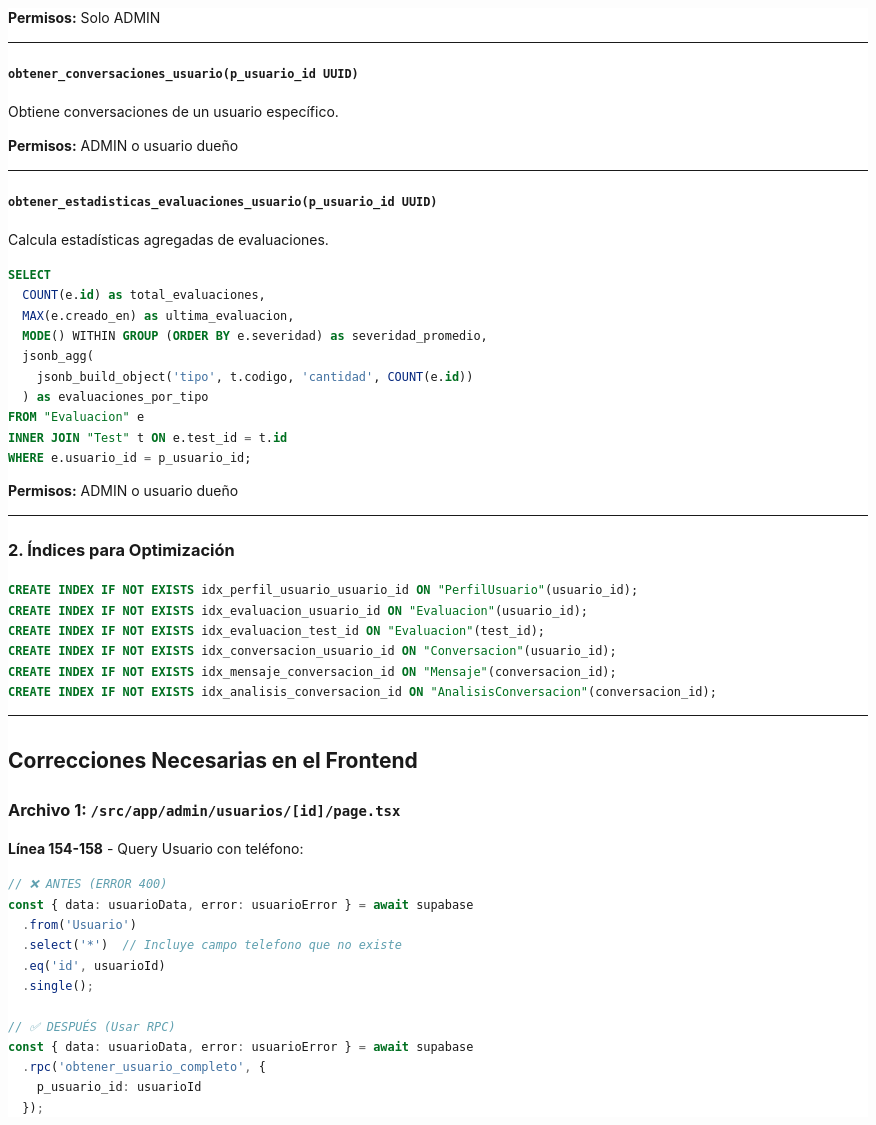 **Permisos:** Solo ADMIN

---

#### **`obtener_conversaciones_usuario(p_usuario_id UUID)`**
Obtiene conversaciones de un usuario específico.

**Permisos:** ADMIN o usuario dueño

---

#### **`obtener_estadisticas_evaluaciones_usuario(p_usuario_id UUID)`**
Calcula estadísticas agregadas de evaluaciones.

```sql
SELECT
  COUNT(e.id) as total_evaluaciones,
  MAX(e.creado_en) as ultima_evaluacion,
  MODE() WITHIN GROUP (ORDER BY e.severidad) as severidad_promedio,
  jsonb_agg(
    jsonb_build_object('tipo', t.codigo, 'cantidad', COUNT(e.id))
  ) as evaluaciones_por_tipo
FROM "Evaluacion" e
INNER JOIN "Test" t ON e.test_id = t.id
WHERE e.usuario_id = p_usuario_id;
```

**Permisos:** ADMIN o usuario dueño

---

### 2. Índices para Optimización

```sql
CREATE INDEX IF NOT EXISTS idx_perfil_usuario_usuario_id ON "PerfilUsuario"(usuario_id);
CREATE INDEX IF NOT EXISTS idx_evaluacion_usuario_id ON "Evaluacion"(usuario_id);
CREATE INDEX IF NOT EXISTS idx_evaluacion_test_id ON "Evaluacion"(test_id);
CREATE INDEX IF NOT EXISTS idx_conversacion_usuario_id ON "Conversacion"(usuario_id);
CREATE INDEX IF NOT EXISTS idx_mensaje_conversacion_id ON "Mensaje"(conversacion_id);
CREATE INDEX IF NOT EXISTS idx_analisis_conversacion_id ON "AnalisisConversacion"(conversacion_id);
```

---

## Correcciones Necesarias en el Frontend

### Archivo 1: `/src/app/admin/usuarios/[id]/page.tsx`

**Línea 154-158** - Query Usuario con teléfono:

```typescript
// ❌ ANTES (ERROR 400)
const { data: usuarioData, error: usuarioError } = await supabase
  .from('Usuario')
  .select('*')  // Incluye campo telefono que no existe
  .eq('id', usuarioId)
  .single();

// ✅ DESPUÉS (Usar RPC)
const { data: usuarioData, error: usuarioError } = await supabase
  .rpc('obtener_usuario_completo', {
    p_usuario_id: usuarioId
  });
```
